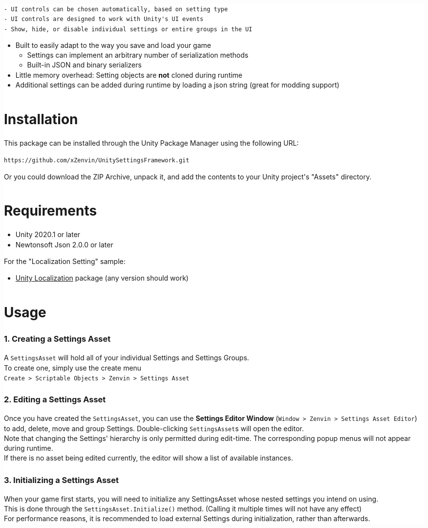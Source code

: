 	- UI controls can be chosen automatically, based on setting type
	- UI controls are designed to work with Unity's UI events
	- Show, hide, or disable individual settings or entire groups in the UI
- Built to easily adapt to the way you save and load your game
	- Settings can implement an arbitrary number of serialization methods
	- Built-in JSON and binary serializers
- Little memory overhead: Setting objects are **not** cloned during runtime
- Additional settings can be added during runtime by loading a json string (great for modding support)

# Installation
This package can be installed through the Unity Package Manager using the following URL:
```
https://github.com/xZenvin/UnitySettingsFramework.git
```
Or you could download the ZIP Archive, unpack it, and add the contents to your Unity project's "Assets" directory.

# Requirements
- Unity 2020.1 or later
- Newtonsoft Json 2.0.0 or later

For the "Localization Setting" sample:
- [Unity Localization](https://docs.unity3d.com/Packages/com.unity.localization@1.4/manual/index.html) package (any version should work)

# Usage
### 1. Creating a Settings Asset
A `SettingsAsset` will hold all of your individual Settings and Settings Groups. \
To create one, simply use the create menu \
`Create > Scriptable Objects > Zenvin > Settings Asset`

### 2. Editing a Settings Asset
Once you have created the `SettingsAsset`, you can use the **Settings Editor Window** (`Window > Zenvin > Settings Asset Editor`) to add, delete, move and group Settings. Double-clicking `SettingsAsset`s will open the editor. \
Note that changing the Settings' hierarchy is only permitted during edit-time. The corresponding popup menus will not appear during runtime. \
If there is no asset being edited currently, the editor will show a list of available instances.

### 3. Initializing a Settings Asset
When your game first starts, you will need to initialize any SettingsAsset whose nested settings you intend on using. \
This is done through the `SettingsAsset.Initialize()` method. (Calling it multiple times will not have any effect) \
For performance reasons, it is recommended to load external Settings during initialization, rather than afterwards.
